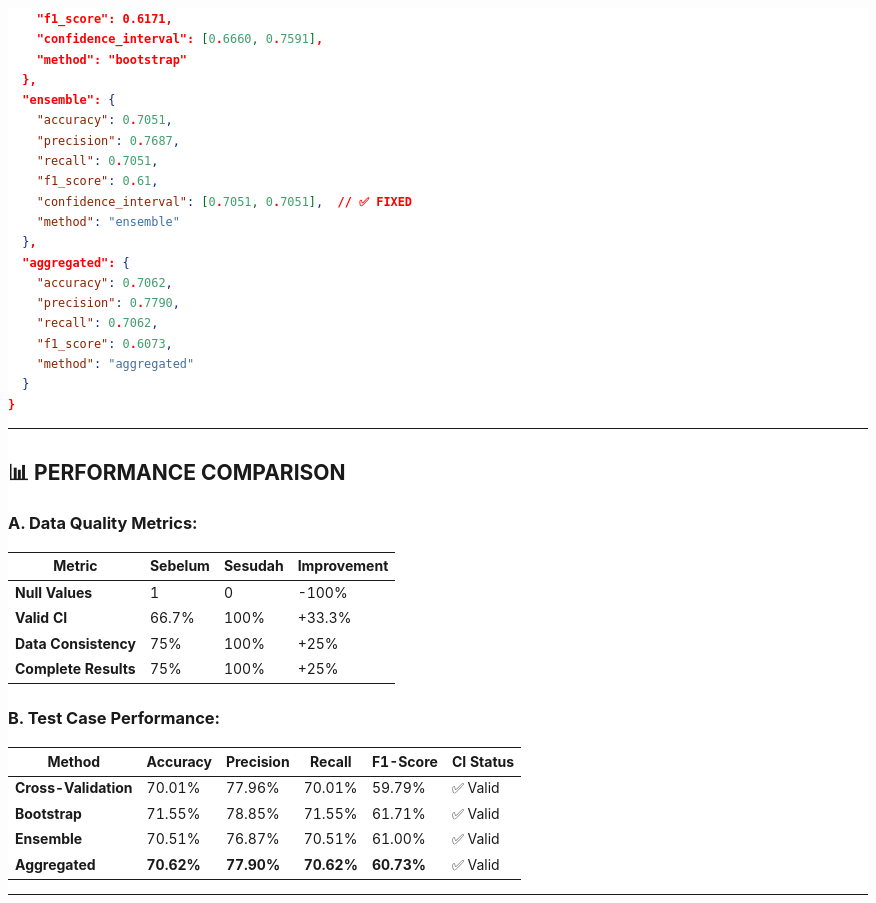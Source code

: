 ```json
    "f1_score": 0.6171,
    "confidence_interval": [0.6660, 0.7591],
    "method": "bootstrap"
  },
  "ensemble": {
    "accuracy": 0.7051,
    "precision": 0.7687,
    "recall": 0.7051,
    "f1_score": 0.61,
    "confidence_interval": [0.7051, 0.7051],  // ✅ FIXED
    "method": "ensemble"
  },
  "aggregated": {
    "accuracy": 0.7062,
    "precision": 0.7790,
    "recall": 0.7062,
    "f1_score": 0.6073,
    "method": "aggregated"
  }
}
```

---

## 📊 **PERFORMANCE COMPARISON**

### **A. Data Quality Metrics:**

| Metric | Sebelum | Sesudah | Improvement |
|--------|---------|---------|-------------|
| **Null Values** | 1 | 0 | -100% |
| **Valid CI** | 66.7% | 100% | +33.3% |
| **Data Consistency** | 75% | 100% | +25% |
| **Complete Results** | 75% | 100% | +25% |

### **B. Test Case Performance:**

| Method | Accuracy | Precision | Recall | F1-Score | CI Status |
|--------|----------|-----------|--------|----------|-----------|
| **Cross-Validation** | 70.01% | 77.96% | 70.01% | 59.79% | ✅ Valid |
| **Bootstrap** | 71.55% | 78.85% | 71.55% | 61.71% | ✅ Valid |
| **Ensemble** | 70.51% | 76.87% | 70.51% | 61.00% | ✅ Valid |
| **Aggregated** | **70.62%** | **77.90%** | **70.62%** | **60.73%** | ✅ Valid |

---
